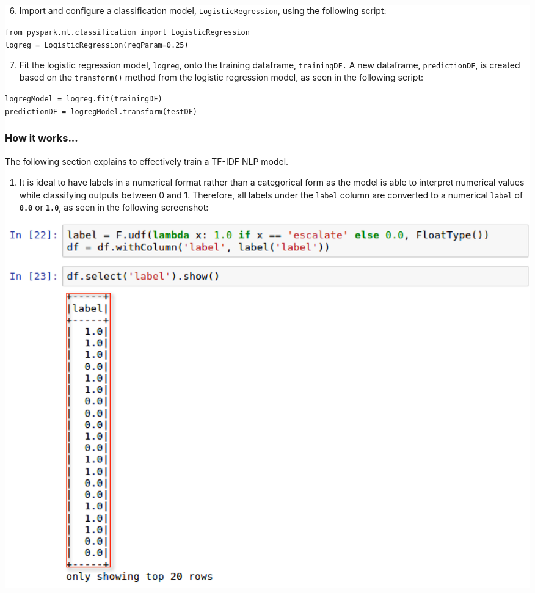 
6.  Import and configure a classification model,
    `LogisticRegression`, using the following script:

```
from pyspark.ml.classification import LogisticRegression
logreg = LogisticRegression(regParam=0.25)
```


7.  Fit the logistic regression model, `logreg`, onto the
    training dataframe, `trainingDF.` A new
    dataframe, `predictionDF`, is created based on
    the `transform()` method from the logistic regression
    model, as seen in the following script:

```
logregModel = logreg.fit(trainingDF)
predictionDF = logregModel.transform(testDF)
```


### How it works\...

The following section explains to effectively
train a TF-IDF NLP model.

1.  It is ideal to have labels in a numerical format rather than a
    categorical form as the model is able to interpret numerical values
    while classifying outputs between 0 and 1. Therefore, all labels
    under the `label` column are converted to a
    numerical `label` of **`0.0`** or **`1.0`**, as seen in
    the following screenshot:


![](./images/0af678c6-6ec7-43fc-89f8-2b21e36a4a52.png)
